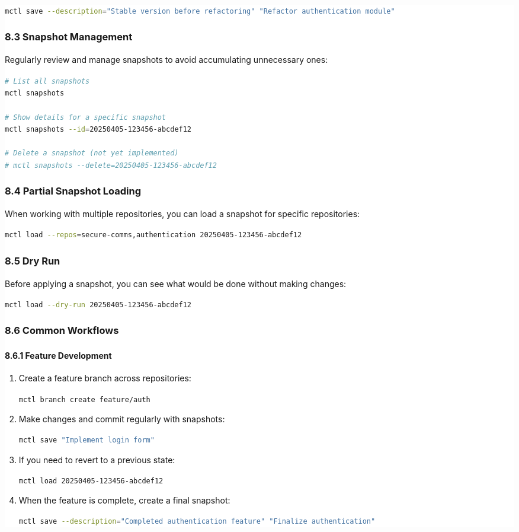 ```bash
mctl save --description="Stable version before refactoring" "Refactor authentication module"
```

### 8.3 Snapshot Management

Regularly review and manage snapshots to avoid accumulating unnecessary ones:

```bash
# List all snapshots
mctl snapshots

# Show details for a specific snapshot
mctl snapshots --id=20250405-123456-abcdef12

# Delete a snapshot (not yet implemented)
# mctl snapshots --delete=20250405-123456-abcdef12
```

### 8.4 Partial Snapshot Loading

When working with multiple repositories, you can load a snapshot for specific repositories:

```bash
mctl load --repos=secure-comms,authentication 20250405-123456-abcdef12
```

### 8.5 Dry Run

Before applying a snapshot, you can see what would be done without making changes:

```bash
mctl load --dry-run 20250405-123456-abcdef12
```

### 8.6 Common Workflows

#### 8.6.1 Feature Development

1. Create a feature branch across repositories:
   ```bash
   mctl branch create feature/auth
   ```

2. Make changes and commit regularly with snapshots:
   ```bash
   mctl save "Implement login form"
   ```

3. If you need to revert to a previous state:
   ```bash
   mctl load 20250405-123456-abcdef12
   ```

4. When the feature is complete, create a final snapshot:
   ```bash
   mctl save --description="Completed authentication feature" "Finalize authentication"
   ```
